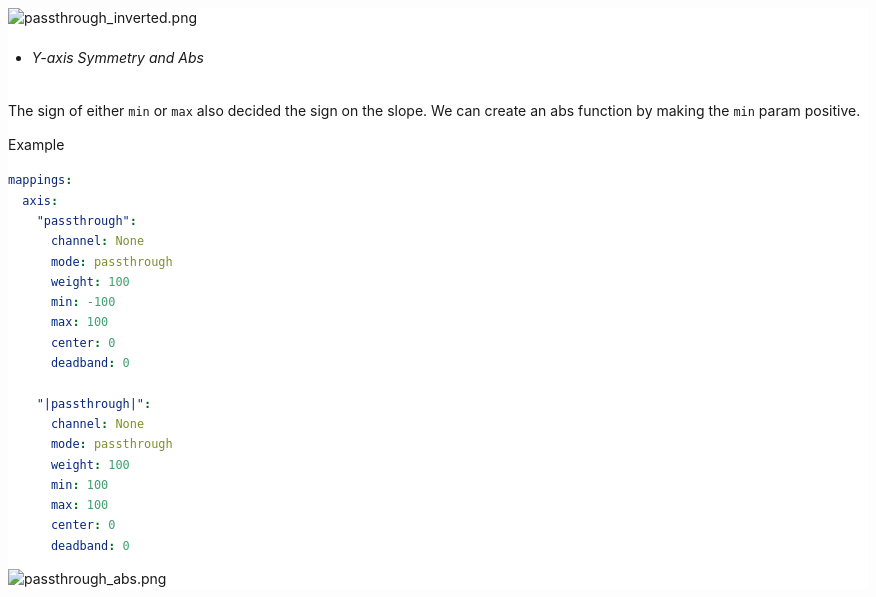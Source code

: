 ![passthrough_inverted.png](images/passthrough_inverted.png)

* ###### Y-axis Symmetry and Abs

The sign of either `min` or `max` also decided the sign on the slope. We can create an abs function by making the `min` param positive.

Example


```yaml
mappings:
  axis:
    "passthrough":
      channel: None
      mode: passthrough
      weight: 100
      min: -100
      max: 100
      center: 0
      deadband: 0

    "|passthrough|":
      channel: None
      mode: passthrough
      weight: 100
      min: 100
      max: 100
      center: 0
      deadband: 0
```

![passthrough_abs.png](images/passthrough_abs.png)
